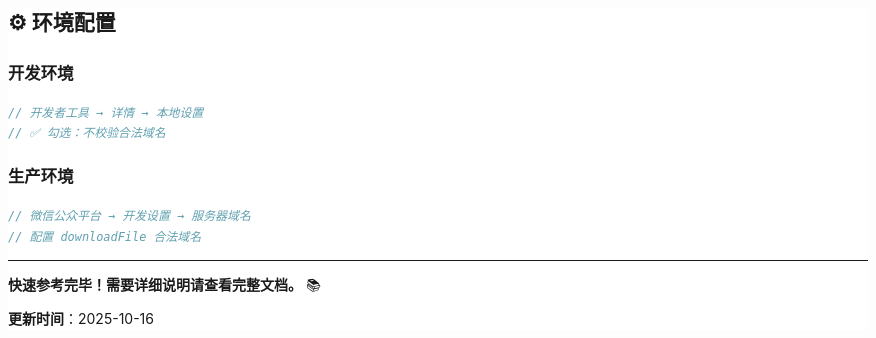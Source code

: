 
## ⚙️ 环境配置

### 开发环境

```javascript
// 开发者工具 → 详情 → 本地设置
// ✅ 勾选：不校验合法域名
```

### 生产环境

```javascript
// 微信公众平台 → 开发设置 → 服务器域名
// 配置 downloadFile 合法域名
```

---

**快速参考完毕！需要详细说明请查看完整文档。** 📚

**更新时间**：2025-10-16

